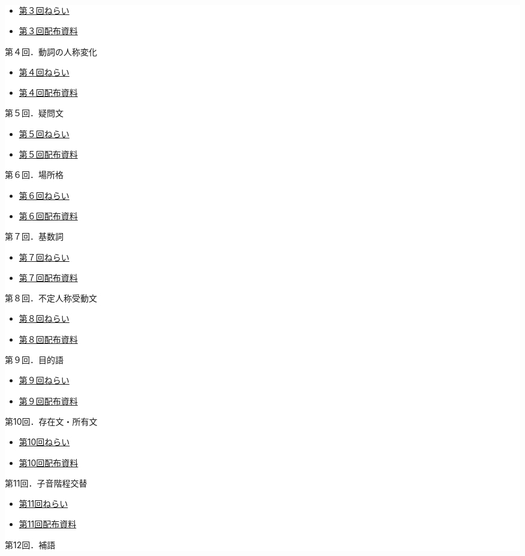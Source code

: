 -   [第３回ねらい](https://ocw.nagoya-u.jp/files/122/aim3.pdf) 

-   [第３回配布資料](https://ocw.nagoya-u.jp/files/122/material3.pdf) 
  
  
  
第４回．動詞の人称変化 

-   [第４回ねらい](https://ocw.nagoya-u.jp/files/122/aim4.pdf) 

-   [第４回配布資料](https://ocw.nagoya-u.jp/files/122/material4.pdf) 
  
  
  
第５回．疑問文 

-   [第５回ねらい](https://ocw.nagoya-u.jp/files/122/aim5.pdf) 

-   [第５回配布資料](https://ocw.nagoya-u.jp/files/122/material5.pdf) 
  
  
  
第６回．場所格 

-   [第６回ねらい](https://ocw.nagoya-u.jp/files/122/aim6.pdf) 

-   [第６回配布資料](https://ocw.nagoya-u.jp/files/122/material6.pdf) 
  
  
  
第７回．基数詞 

-   [第７回ねらい](https://ocw.nagoya-u.jp/files/122/aim7.pdf) 

-   [第７回配布資料](https://ocw.nagoya-u.jp/files/122/material7.pdf) 
  
  
  
第８回．不定人称受動文 

-   [第８回ねらい](https://ocw.nagoya-u.jp/files/122/aim8.pdf) 

-   [第８回配布資料](https://ocw.nagoya-u.jp/files/122/material8.pdf) 
  
  
  
第９回．目的語 

-   [第９回ねらい](https://ocw.nagoya-u.jp/files/122/aim9.pdf) 

-   [第９回配布資料](https://ocw.nagoya-u.jp/files/122/material9.pdf) 
  
  
  
第10回．存在文・所有文 

-   [第10回ねらい](https://ocw.nagoya-u.jp/files/122/aim10.pdf) 

-   [第10回配布資料](https://ocw.nagoya-u.jp/files/122/material10.pdf) 
  
  
  
第11回．子音階程交替 

-   [第11回ねらい](https://ocw.nagoya-u.jp/files/122/aim11.pdf) 

-   [第11回配布資料](https://ocw.nagoya-u.jp/files/122/material11.pdf) 
  
  
  
第12回．補語 
